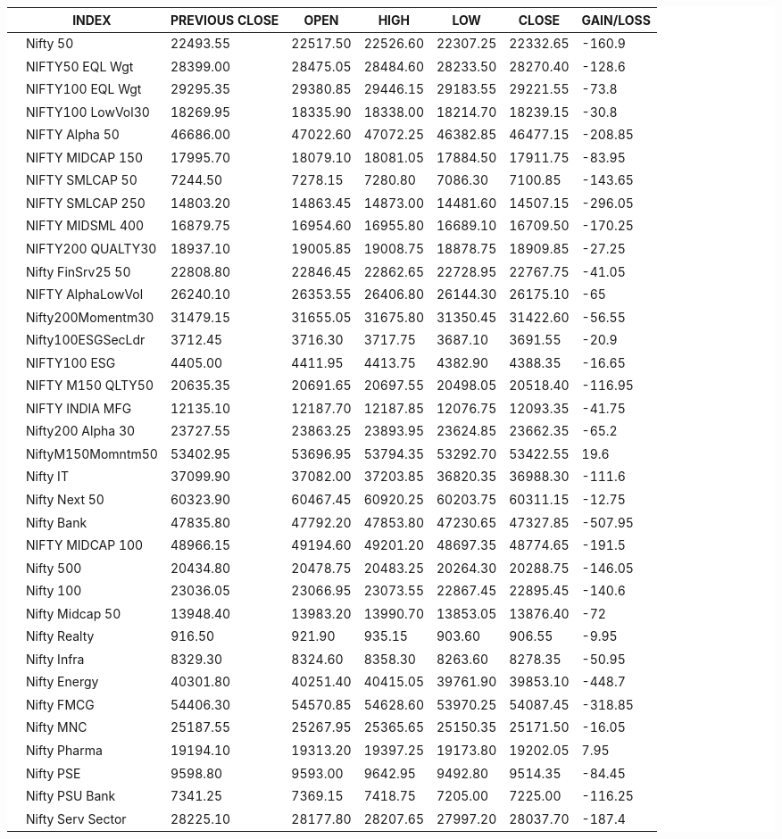 


|  | INDEX | PREVIOUS CLOSE | OPEN | HIGH | LOW | CLOSE | GAIN/LOSS |
| ----- | ----- | ----- | ----- | ----- | ----- | ----- | ----- |
|  | Nifty 50 | 22493.55 | 22517.50 | 22526.60 | 22307.25 | 22332.65 | -160.9 |
|  | NIFTY50 EQL Wgt | 28399.00 | 28475.05 | 28484.60 | 28233.50 | 28270.40 | -128.6 |
|  | NIFTY100 EQL Wgt | 29295.35 | 29380.85 | 29446.15 | 29183.55 | 29221.55 | -73.8 |
|  | NIFTY100 LowVol30 | 18269.95 | 18335.90 | 18338.00 | 18214.70 | 18239.15 | -30.8 |
|  | NIFTY Alpha 50 | 46686.00 | 47022.60 | 47072.25 | 46382.85 | 46477.15 | -208.85 |
|  | NIFTY MIDCAP 150 | 17995.70 | 18079.10 | 18081.05 | 17884.50 | 17911.75 | -83.95 |
|  | NIFTY SMLCAP 50 | 7244.50 | 7278.15 | 7280.80 | 7086.30 | 7100.85 | -143.65 |
|  | NIFTY SMLCAP 250 | 14803.20 | 14863.45 | 14873.00 | 14481.60 | 14507.15 | -296.05 |
|  | NIFTY MIDSML 400 | 16879.75 | 16954.60 | 16955.80 | 16689.10 | 16709.50 | -170.25 |
|  | NIFTY200 QUALTY30 | 18937.10 | 19005.85 | 19008.75 | 18878.75 | 18909.85 | -27.25 |
|  | Nifty FinSrv25 50 | 22808.80 | 22846.45 | 22862.65 | 22728.95 | 22767.75 | -41.05 |
|  | NIFTY AlphaLowVol | 26240.10 | 26353.55 | 26406.80 | 26144.30 | 26175.10 | -65 |
|  | Nifty200Momentm30 | 31479.15 | 31655.05 | 31675.80 | 31350.45 | 31422.60 | -56.55 |
|  | Nifty100ESGSecLdr | 3712.45 | 3716.30 | 3717.75 | 3687.10 | 3691.55 | -20.9 |
|  | NIFTY100 ESG | 4405.00 | 4411.95 | 4413.75 | 4382.90 | 4388.35 | -16.65 |
|  | NIFTY M150 QLTY50 | 20635.35 | 20691.65 | 20697.55 | 20498.05 | 20518.40 | -116.95 |
|  | NIFTY INDIA MFG | 12135.10 | 12187.70 | 12187.85 | 12076.75 | 12093.35 | -41.75 |
|  | Nifty200 Alpha 30 | 23727.55 | 23863.25 | 23893.95 | 23624.85 | 23662.35 | -65.2 |
|  | NiftyM150Momntm50 | 53402.95 | 53696.95 | 53794.35 | 53292.70 | 53422.55 | 19.6 |
|  | Nifty IT | 37099.90 | 37082.00 | 37203.85 | 36820.35 | 36988.30 | -111.6 |
|  | Nifty Next 50 | 60323.90 | 60467.45 | 60920.25 | 60203.75 | 60311.15 | -12.75 |
|  | Nifty Bank | 47835.80 | 47792.20 | 47853.80 | 47230.65 | 47327.85 | -507.95 |
|  | NIFTY MIDCAP 100 | 48966.15 | 49194.60 | 49201.20 | 48697.35 | 48774.65 | -191.5 |
|  | Nifty 500 | 20434.80 | 20478.75 | 20483.25 | 20264.30 | 20288.75 | -146.05 |
|  | Nifty 100 | 23036.05 | 23066.95 | 23073.55 | 22867.45 | 22895.45 | -140.6 |
|  | Nifty Midcap 50 | 13948.40 | 13983.20 | 13990.70 | 13853.05 | 13876.40 | -72 |
|  | Nifty Realty | 916.50 | 921.90 | 935.15 | 903.60 | 906.55 | -9.95 |
|  | Nifty Infra | 8329.30 | 8324.60 | 8358.30 | 8263.60 | 8278.35 | -50.95 |
|  | Nifty Energy | 40301.80 | 40251.40 | 40415.05 | 39761.90 | 39853.10 | -448.7 |
|  | Nifty FMCG | 54406.30 | 54570.85 | 54628.60 | 53970.25 | 54087.45 | -318.85 |
|  | Nifty MNC | 25187.55 | 25267.95 | 25365.65 | 25150.35 | 25171.50 | -16.05 |
|  | Nifty Pharma | 19194.10 | 19313.20 | 19397.25 | 19173.80 | 19202.05 | 7.95 |
|  | Nifty PSE | 9598.80 | 9593.00 | 9642.95 | 9492.80 | 9514.35 | -84.45 |
|  | Nifty PSU Bank | 7341.25 | 7369.15 | 7418.75 | 7205.00 | 7225.00 | -116.25 |
|  | Nifty Serv Sector | 28225.10 | 28177.80 | 28207.65 | 27997.20 | 28037.70 | -187.4 |